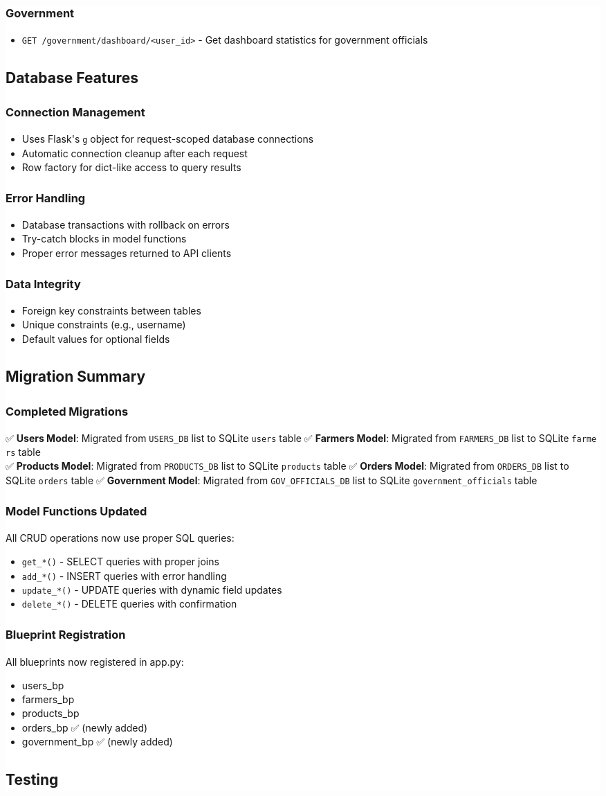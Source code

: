 ### Government
- `GET /government/dashboard/<user_id>` - Get dashboard statistics for government officials

## Database Features

### Connection Management
- Uses Flask's `g` object for request-scoped database connections
- Automatic connection cleanup after each request
- Row factory for dict-like access to query results

### Error Handling
- Database transactions with rollback on errors
- Try-catch blocks in model functions
- Proper error messages returned to API clients

### Data Integrity
- Foreign key constraints between tables
- Unique constraints (e.g., username)
- Default values for optional fields

## Migration Summary

### Completed Migrations
✅ **Users Model**: Migrated from `USERS_DB` list to SQLite `users` table
✅ **Farmers Model**: Migrated from `FARMERS_DB` list to SQLite `farmers` table  
✅ **Products Model**: Migrated from `PRODUCTS_DB` list to SQLite `products` table
✅ **Orders Model**: Migrated from `ORDERS_DB` list to SQLite `orders` table
✅ **Government Model**: Migrated from `GOV_OFFICIALS_DB` list to SQLite `government_officials` table

### Model Functions Updated
All CRUD operations now use proper SQL queries:
- `get_*()` - SELECT queries with proper joins
- `add_*()` - INSERT queries with error handling
- `update_*()` - UPDATE queries with dynamic field updates
- `delete_*()` - DELETE queries with confirmation

### Blueprint Registration
All blueprints now registered in app.py:
- users_bp
- farmers_bp
- products_bp
- orders_bp ✅ (newly added)
- government_bp ✅ (newly added)

## Testing
